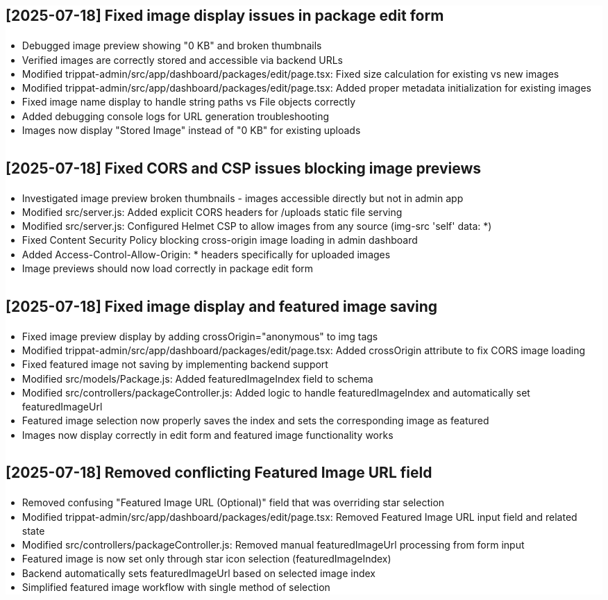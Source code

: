## [2025-07-18] Fixed image display issues in package edit form
- Debugged image preview showing "0 KB" and broken thumbnails
- Verified images are correctly stored and accessible via backend URLs  
- Modified trippat-admin/src/app/dashboard/packages/edit/page.tsx: Fixed size calculation for existing vs new images
- Modified trippat-admin/src/app/dashboard/packages/edit/page.tsx: Added proper metadata initialization for existing images
- Fixed image name display to handle string paths vs File objects correctly
- Added debugging console logs for URL generation troubleshooting
- Images now display "Stored Image" instead of "0 KB" for existing uploads

## [2025-07-18] Fixed CORS and CSP issues blocking image previews
- Investigated image preview broken thumbnails - images accessible directly but not in admin app
- Modified src/server.js: Added explicit CORS headers for /uploads static file serving
- Modified src/server.js: Configured Helmet CSP to allow images from any source (img-src 'self' data: *)
- Fixed Content Security Policy blocking cross-origin image loading in admin dashboard
- Added Access-Control-Allow-Origin: * headers specifically for uploaded images
- Image previews should now load correctly in package edit form

## [2025-07-18] Fixed image display and featured image saving
- Fixed image preview display by adding crossOrigin="anonymous" to img tags
- Modified trippat-admin/src/app/dashboard/packages/edit/page.tsx: Added crossOrigin attribute to fix CORS image loading
- Fixed featured image not saving by implementing backend support
- Modified src/models/Package.js: Added featuredImageIndex field to schema
- Modified src/controllers/packageController.js: Added logic to handle featuredImageIndex and automatically set featuredImageUrl
- Featured image selection now properly saves the index and sets the corresponding image as featured
- Images now display correctly in edit form and featured image functionality works

## [2025-07-18] Removed conflicting Featured Image URL field
- Removed confusing "Featured Image URL (Optional)" field that was overriding star selection
- Modified trippat-admin/src/app/dashboard/packages/edit/page.tsx: Removed Featured Image URL input field and related state
- Modified src/controllers/packageController.js: Removed manual featuredImageUrl processing from form input
- Featured image is now set only through star icon selection (featuredImageIndex)
- Backend automatically sets featuredImageUrl based on selected image index
- Simplified featured image workflow with single method of selection